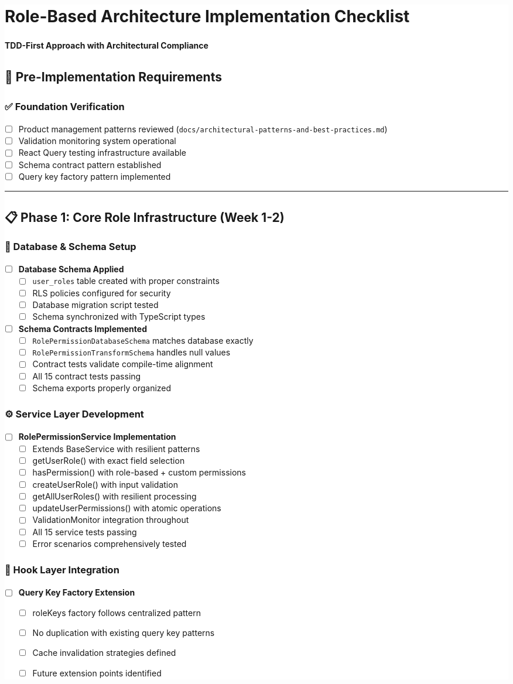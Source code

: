 # Role-Based Architecture Implementation Checklist
**TDD-First Approach with Architectural Compliance**

## 🎯 **Pre-Implementation Requirements**

### **✅ Foundation Verification**
- [ ] Product management patterns reviewed (`docs/architectural-patterns-and-best-practices.md`)
- [ ] Validation monitoring system operational
- [ ] React Query testing infrastructure available
- [ ] Schema contract pattern established
- [ ] Query key factory pattern implemented

---

## 📋 **Phase 1: Core Role Infrastructure (Week 1-2)**

### **🔧 Database & Schema Setup**
- [ ] **Database Schema Applied**
  - [ ] `user_roles` table created with proper constraints
  - [ ] RLS policies configured for security
  - [ ] Database migration script tested
  - [ ] Schema synchronized with TypeScript types
  
- [ ] **Schema Contracts Implemented**
  - [ ] `RolePermissionDatabaseSchema` matches database exactly
  - [ ] `RolePermissionTransformSchema` handles null values
  - [ ] Contract tests validate compile-time alignment
  - [ ] All 15 contract tests passing
  - [ ] Schema exports properly organized

### **⚙️ Service Layer Development** 
- [ ] **RolePermissionService Implementation**
  - [ ] Extends BaseService with resilient patterns
  - [ ] getUserRole() with exact field selection
  - [ ] hasPermission() with role-based + custom permissions
  - [ ] createUserRole() with input validation
  - [ ] getAllUserRoles() with resilient processing
  - [ ] updateUserPermissions() with atomic operations
  - [ ] ValidationMonitor integration throughout
  - [ ] All 15 service tests passing
  - [ ] Error scenarios comprehensively tested

### **🎣 Hook Layer Integration**
- [ ] **Query Key Factory Extension**
  - [ ] roleKeys factory follows centralized pattern
  - [ ] No duplication with existing query key patterns
  - [ ] Cache invalidation strategies defined
  - [ ] Future extension points identified
  